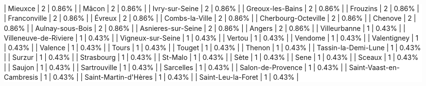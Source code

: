 | Mieuxce                  | 2         | 0.86%   |
| Mâcon                   | 2         | 0.86%   |
| Ivry-sur-Seine           | 2         | 0.86%   |
| Greoux-les-Bains         | 2         | 0.86%   |
| Frouzins                 | 2         | 0.86%   |
| Franconville             | 2         | 0.86%   |
| Évreux                  | 2         | 0.86%   |
| Combs-la-Ville           | 2         | 0.86%   |
| Cherbourg-Octeville      | 2         | 0.86%   |
| Chenove                  | 2         | 0.86%   |
| Aulnay-sous-Bois         | 2         | 0.86%   |
| Asnieres-sur-Seine       | 2         | 0.86%   |
| Angers                   | 2         | 0.86%   |
| Villeurbanne             | 1         | 0.43%   |
| Villeneuve-de-Riviere    | 1         | 0.43%   |
| Vigneux-sur-Seine        | 1         | 0.43%   |
| Vertou                   | 1         | 0.43%   |
| Vendome                  | 1         | 0.43%   |
| Valentigney              | 1         | 0.43%   |
| Valence                  | 1         | 0.43%   |
| Tours                    | 1         | 0.43%   |
| Touget                   | 1         | 0.43%   |
| Thenon                   | 1         | 0.43%   |
| Tassin-la-Demi-Lune      | 1         | 0.43%   |
| Surzur                   | 1         | 0.43%   |
| Strasbourg               | 1         | 0.43%   |
| St-Malo                  | 1         | 0.43%   |
| Sète                    | 1         | 0.43%   |
| Sene                     | 1         | 0.43%   |
| Sceaux                   | 1         | 0.43%   |
| Saujon                   | 1         | 0.43%   |
| Sartrouville             | 1         | 0.43%   |
| Sarcelles                | 1         | 0.43%   |
| Salon-de-Provence        | 1         | 0.43%   |
| Saint-Vaast-en-Cambresis | 1         | 0.43%   |
| Saint-Martin-d'Hères    | 1         | 0.43%   |
| Saint-Leu-la-Foret       | 1         | 0.43%   |